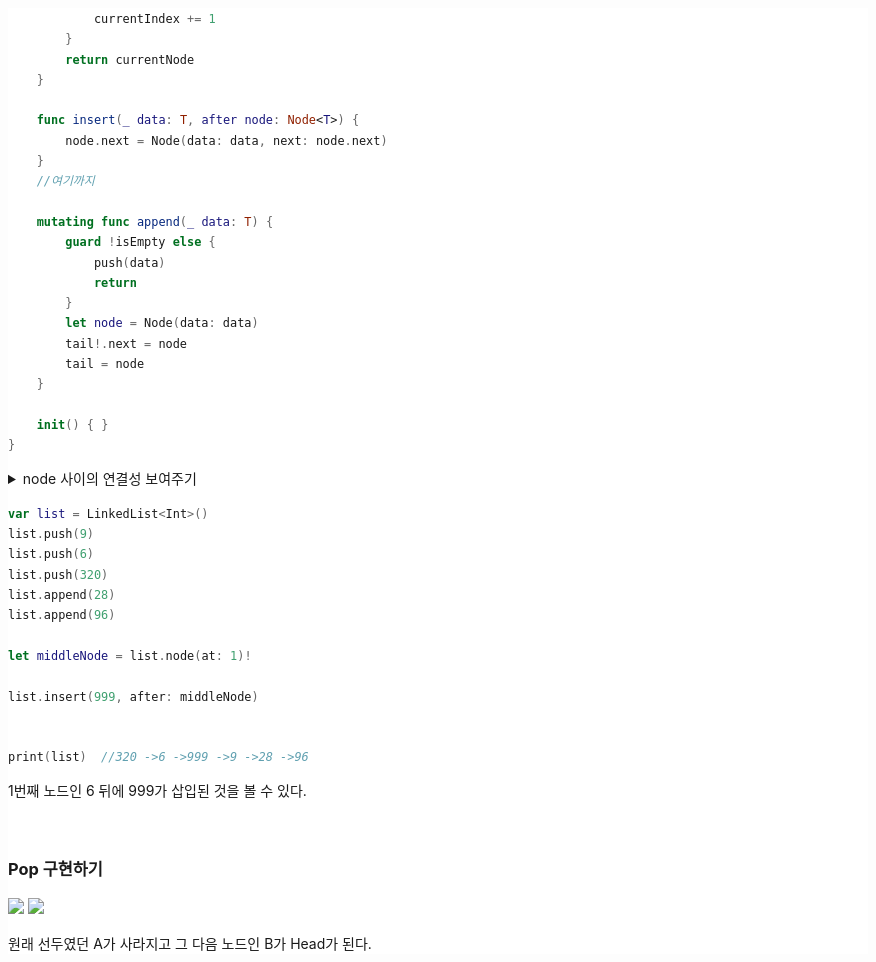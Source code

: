 ```swift
            currentIndex += 1
        }
        return currentNode
    }
    
    func insert(_ data: T, after node: Node<T>) {
        node.next = Node(data: data, next: node.next)
    }
    //여기까지
    
    mutating func append(_ data: T) {
        guard !isEmpty else {
            push(data)
            return
        }
        let node = Node(data: data)
        tail!.next = node
        tail = node
    }
    
    init() { }
}
```
    
<details><summary>node 사이의 연결성 보여주기</summary></details>
    
```swift
var list = LinkedList<Int>()
list.push(9)
list.push(6)
list.push(320)
list.append(28)
list.append(96)

let middleNode = list.node(at: 1)!

list.insert(999, after: middleNode)


print(list)  //320 ->6 ->999 ->9 ->28 ->96
```

1번째 노드인 6 뒤에 999가 삽입된 것을 볼 수 있다.
    
<br/>
    
### Pop 구현하기
![](https://i.imgur.com/UTLw8dD.png)
![](https://i.imgur.com/5JcCwDg.png)
    
원래 선두였던 A가 사라지고 그 다음 노드인 B가 Head가 된다. 
    